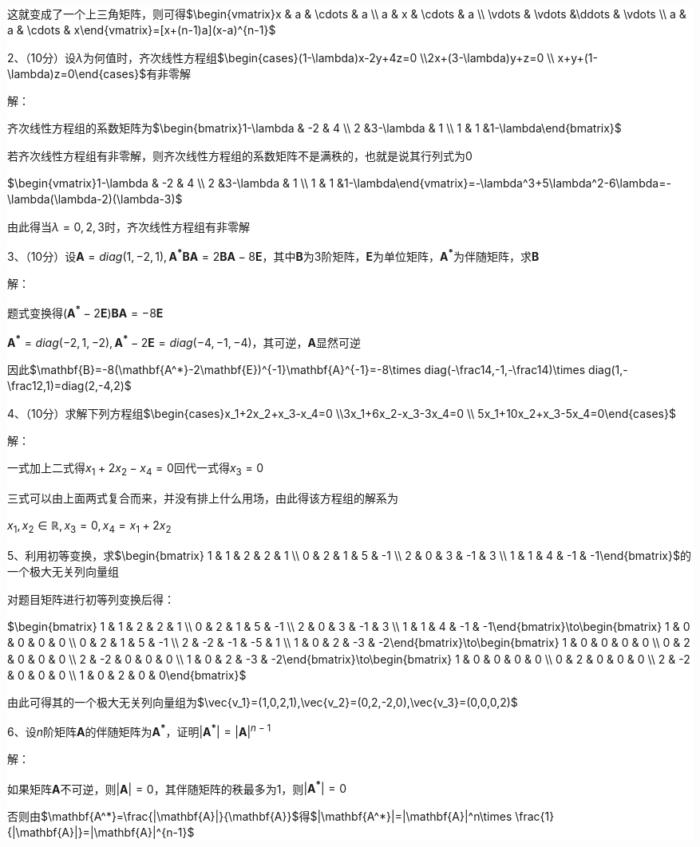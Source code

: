 这就变成了一个上三角矩阵，则可得$\begin{vmatrix}x & a & \cdots & a \\ a & x & \cdots & a \\ \vdots & \vdots &\ddots & \vdots \\ a & a & \cdots & x\end{vmatrix}=[x+(n-1)a](x-a)^{n-1}$

2、（10分）设$\lambda$为何值时，齐次线性方程组$\begin{cases}(1-\lambda)x-2y+4z=0 \\2x+(3-\lambda)y+z=0 \\ x+y+(1-\lambda)z=0\end{cases}$有非零解

解：

齐次线性方程组的系数矩阵为$\begin{bmatrix}1-\lambda & -2 & 4 \\ 2 &3-\lambda & 1 \\ 1 & 1 &1-\lambda\end{bmatrix}$

若齐次线性方程组有非零解，则齐次线性方程组的系数矩阵不是满秩的，也就是说其行列式为0

$\begin{vmatrix}1-\lambda & -2 & 4 \\ 2 &3-\lambda & 1 \\ 1 & 1 &1-\lambda\end{vmatrix}=-\lambda^3+5\lambda^2-6\lambda=-\lambda(\lambda-2)(\lambda-3)$

由此得当$\lambda=0,2,3$时，齐次线性方程组有非零解



3、（10分）设$\mathbf{A}=diag(1,-2,1),\mathbf{A^*BA}=2\mathbf{BA}-8\mathbf{E}$，其中$\mathbf{B}$为3阶矩阵，$\mathbf{E}$为单位矩阵，$\mathbf{A^*}$为伴随矩阵，求$\mathbf{B}$

解：

题式变换得$(\mathbf{A^*}-2\mathbf{E})\mathbf{BA}=-8\mathbf{E}$

$\mathbf{A^*}=diag(-2,1,-2),\mathbf{A^*}-2\mathbf{E}=diag(-4,-1,-4)$，其可逆，$\mathbf{A}$显然可逆

因此$\mathbf{B}=-8(\mathbf{A^*}-2\mathbf{E})^{-1}\mathbf{A}^{-1}=-8\times diag(-\frac14,-1,-\frac14)\times diag(1,-\frac12,1)=diag(2,-4,2)$



4、（10分）求解下列方程组$\begin{cases}x_1+2x_2+x_3-x_4=0 \\3x_1+6x_2-x_3-3x_4=0 \\ 5x_1+10x_2+x_3-5x_4=0\end{cases}$

解：

一式加上二式得$x_1+2x_2-x_4=0$回代一式得$x_3=0$

三式可以由上面两式复合而来，并没有排上什么用场，由此得该方程组的解系为

$x_1,x_2\in \mathbb{R},x_3=0,x_4=x_1+2x_2$



5、利用初等变换，求$\begin{bmatrix} 1 & 1 & 2 & 2 & 1 \\ 0 & 2 & 1 & 5 & -1 \\ 2 & 0 & 3 & -1 & 3 \\ 1 & 1 & 4 & -1 & -1\end{bmatrix}$的一个极大无关列向量组

对题目矩阵进行初等列变换后得：

$\begin{bmatrix} 1 & 1 & 2 & 2 & 1 \\ 0 & 2 & 1 & 5 & -1 \\ 2 & 0 & 3 & -1 & 3 \\ 1 & 1 & 4 & -1 & -1\end{bmatrix}\to\begin{bmatrix} 1 & 0 & 0 & 0 & 0 \\ 0 & 2 & 1 & 5 & -1 \\ 2 & -2 & -1 & -5 & 1 \\ 1 & 0 & 2 & -3 & -2\end{bmatrix}\to\begin{bmatrix} 1 & 0 & 0 & 0 & 0 \\ 0 & 2 & 0 & 0 & 0 \\ 2 & -2 & 0 & 0 & 0 \\ 1 & 0 & 2 & -3 & -2\end{bmatrix}\to\begin{bmatrix} 1 & 0 & 0 & 0 & 0 \\ 0 & 2 & 0 & 0 & 0 \\ 2 & -2 & 0 & 0 & 0 \\ 1 & 0 & 2 & 0 & 0\end{bmatrix}$

由此可得其的一个极大无关列向量组为$\vec{v_1}=(1,0,2,1),\vec{v_2}=(0,2,-2,0),\vec{v_3}=(0,0,0,2)$



6、设$n$阶矩阵$\mathbf{A}$的伴随矩阵为$\mathbf{A^*}$，证明$|\mathbf{A^*}|=|\mathbf{A}|^{n-1}$

解：

如果矩阵$\mathbf{A}$不可逆，则$|\mathbf{A}|=0$，其伴随矩阵的秩最多为1，则$|\mathbf{A^*}|=0$

否则由$\mathbf{A^*}=\frac{|\mathbf{A}|}{\mathbf{A}}$得$|\mathbf{A^*}|=|\mathbf{A}|^n\times \frac{1}{|\mathbf{A}|}=|\mathbf{A}|^{n-1}$

